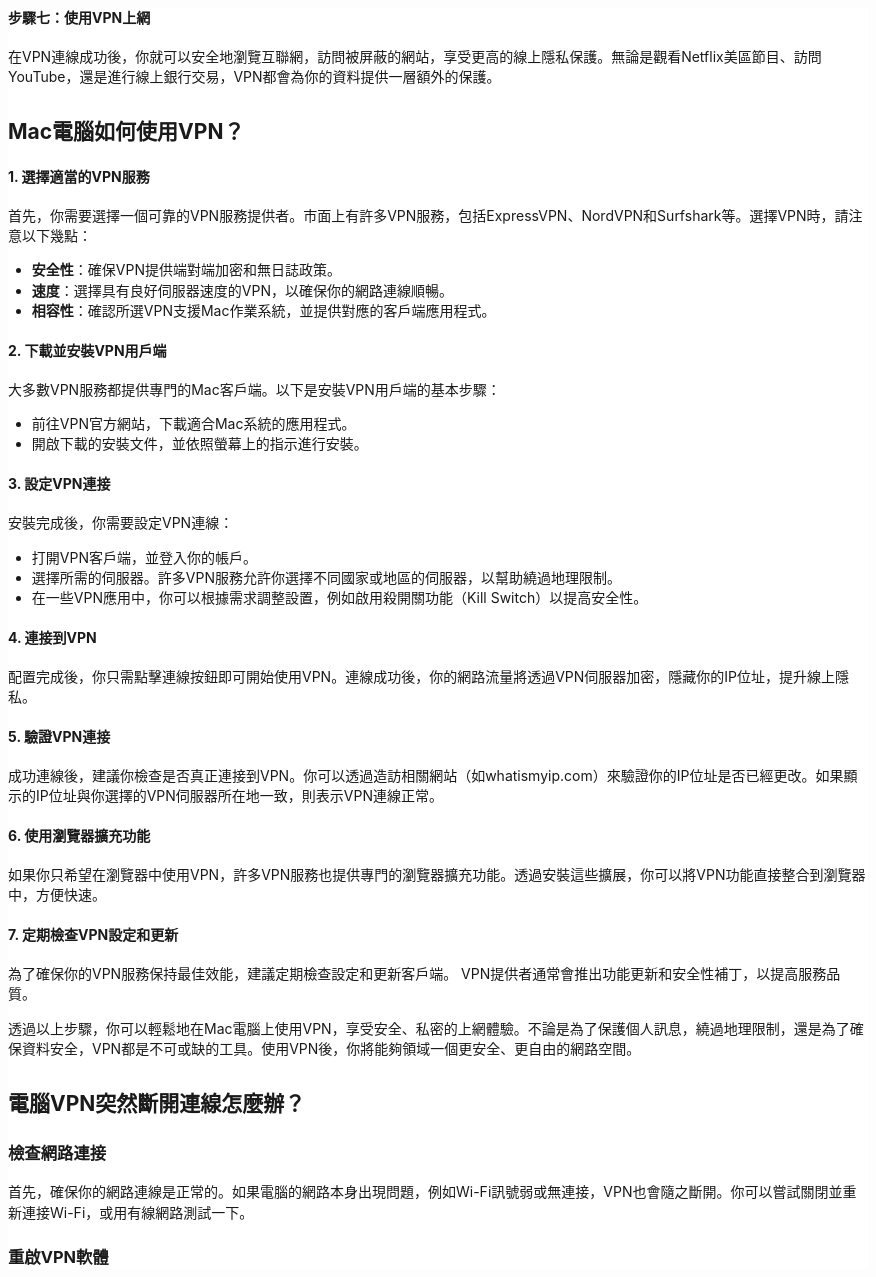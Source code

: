 #### 步驟七：使用VPN上網

在VPN連線成功後，你就可以安全地瀏覽互聯網，訪問被屏蔽的網站，享受更高的線上隱私保護。無論是觀看Netflix美區節目、訪問YouTube，還是進行線上銀行交易，VPN都會為你的資料提供一層額外的保護。

## Mac電腦如何使用VPN？

#### 1. 選擇適當的VPN服務

首先，你需要選擇一個可靠的VPN服務提供者。市面上有許多VPN服務，包括ExpressVPN、NordVPN和Surfshark等。選擇VPN時，請注意以下幾點：
- **安全性**：確保VPN提供端對端加密和無日誌政策。
- **速度**：選擇具有良好伺服器速度的VPN，以確保你的網路連線順暢。
- **相容性**：確認所選VPN支援Mac作業系統，並提供對應的客戶端應用程式。

#### 2. 下載並安裝VPN用戶端

大多數VPN服務都提供專門的Mac客戶端。以下是安裝VPN用戶端的基本步驟：
- 前往VPN官方網站，下載適合Mac系統的應用程式。
- 開啟下載的安裝文件，並依照螢幕上的指示進行安裝。

#### 3. 設定VPN連接

安裝完成後，你需要設定VPN連線：
- 打開VPN客戶端，並登入你的帳戶。
- 選擇所需的伺服器。許多VPN服務允許你選擇不同國家或地區的伺服器，以幫助繞過地理限制。
- 在一些VPN應用中，你可以根據需求調整設置，例如啟用殺開關功能（Kill Switch）以提高安全性。

#### 4. 連接到VPN

配置完成後，你只需點擊連線按鈕即可開始使用VPN。連線成功後，你的網路流量將透過VPN伺服器加密，隱藏你的IP位址，提升線上隱私。

#### 5. 驗證VPN連接

成功連線後，建議你檢查是否真正連接到VPN。你可以透過造訪相關網站（如whatismyip.com）來驗證你的IP位址是否已經更改。如果顯示的IP位址與你選擇的VPN伺服器所在地一致，則表示VPN連線正常。

#### 6. 使用瀏覽器擴充功能

如果你只希望在瀏覽器中使用VPN，許多VPN服務也提供專門的瀏覽器擴充功能。透過安裝這些擴展，你可以將VPN功能直接整合到瀏覽器中，方便快速。

#### 7. 定期檢查VPN設定和更新

為了確保你的VPN服務保持最佳效能，建議定期檢查設定和更新客戶端。 VPN提供者通常會推出功能更新和安全性補丁，以提高服務品質。

透過以上步驟，你可以輕鬆地在Mac電腦上使用VPN，享受安全、私密的上網體驗。不論是為了保護個人訊息，繞過地理限制，還是為了確保資料安全，VPN都是不可或缺的工具。使用VPN後，你將能夠領域一個更安全、更自由的網路空間。

## 電腦VPN突然斷開連線怎麼辦？

### 檢查網路連接

首先，確保你的網路連線是正常的。如果電腦的網路本身出現問題，例如Wi-Fi訊號弱或無連接，VPN也會隨之斷開。你可以嘗試關閉並重新連接Wi-Fi，或用有線網路測試一下。

### 重啟VPN軟體
